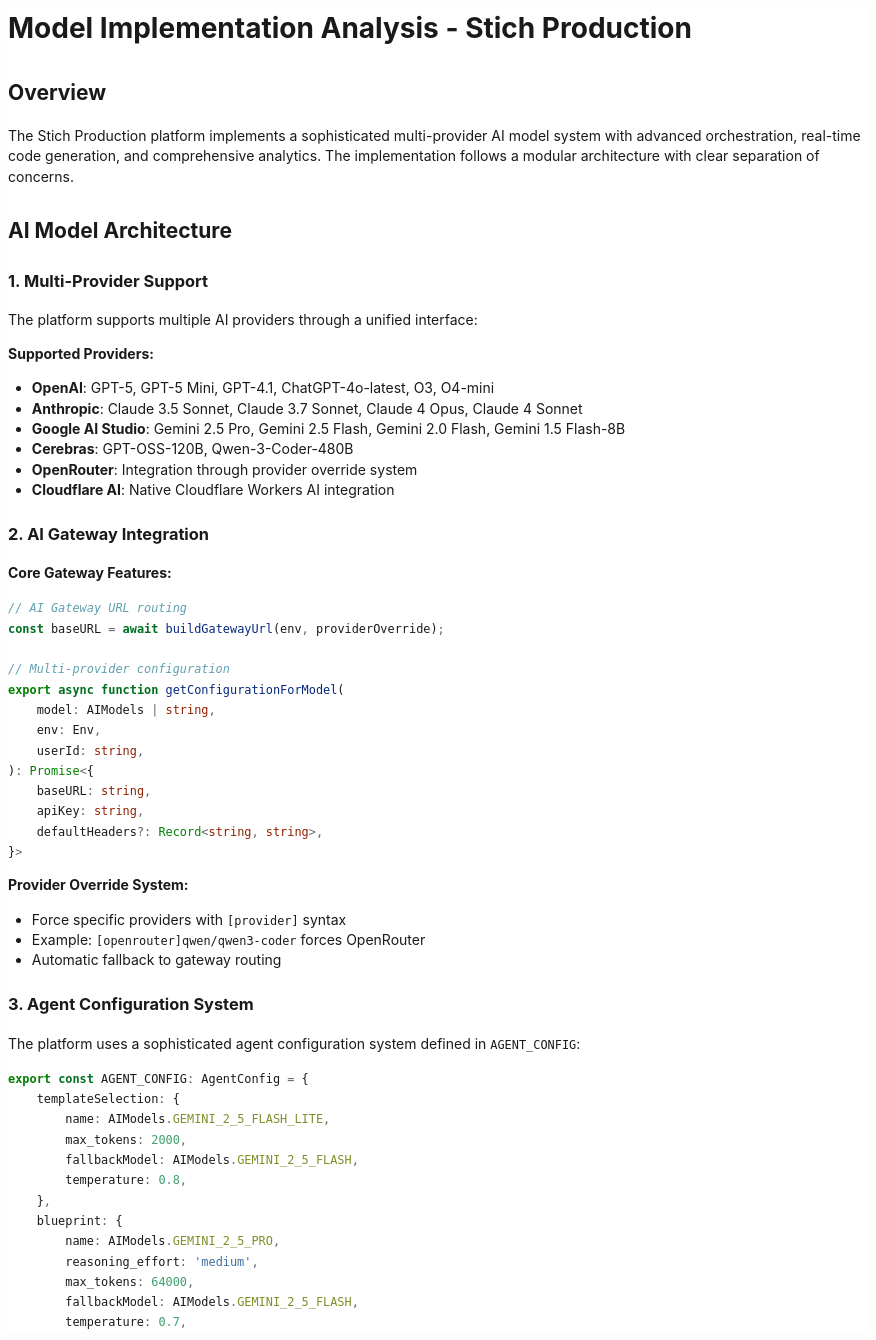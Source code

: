 # Model Implementation Analysis - Stich Production

## Overview

The Stich Production platform implements a sophisticated multi-provider AI model system with advanced orchestration, real-time code generation, and comprehensive analytics. The implementation follows a modular architecture with clear separation of concerns.

## AI Model Architecture

### 1. Multi-Provider Support

The platform supports multiple AI providers through a unified interface:

**Supported Providers:**
- **OpenAI**: GPT-5, GPT-5 Mini, GPT-4.1, ChatGPT-4o-latest, O3, O4-mini
- **Anthropic**: Claude 3.5 Sonnet, Claude 3.7 Sonnet, Claude 4 Opus, Claude 4 Sonnet
- **Google AI Studio**: Gemini 2.5 Pro, Gemini 2.5 Flash, Gemini 2.0 Flash, Gemini 1.5 Flash-8B
- **Cerebras**: GPT-OSS-120B, Qwen-3-Coder-480B
- **OpenRouter**: Integration through provider override system
- **Cloudflare AI**: Native Cloudflare Workers AI integration

### 2. AI Gateway Integration

**Core Gateway Features:**
```typescript
// AI Gateway URL routing
const baseURL = await buildGatewayUrl(env, providerOverride);

// Multi-provider configuration
export async function getConfigurationForModel(
    model: AIModels | string, 
    env: Env, 
    userId: string,
): Promise<{
    baseURL: string,
    apiKey: string,
    defaultHeaders?: Record<string, string>,
}>
```

**Provider Override System:**
- Force specific providers with `[provider]` syntax
- Example: `[openrouter]qwen/qwen3-coder` forces OpenRouter
- Automatic fallback to gateway routing

### 3. Agent Configuration System

The platform uses a sophisticated agent configuration system defined in `AGENT_CONFIG`:

```typescript
export const AGENT_CONFIG: AgentConfig = {
    templateSelection: {
        name: AIModels.GEMINI_2_5_FLASH_LITE,
        max_tokens: 2000,
        fallbackModel: AIModels.GEMINI_2_5_FLASH,
        temperature: 0.8,
    },
    blueprint: {
        name: AIModels.GEMINI_2_5_PRO,
        reasoning_effort: 'medium',
        max_tokens: 64000,
        fallbackModel: AIModels.GEMINI_2_5_FLASH,
        temperature: 0.7,
```